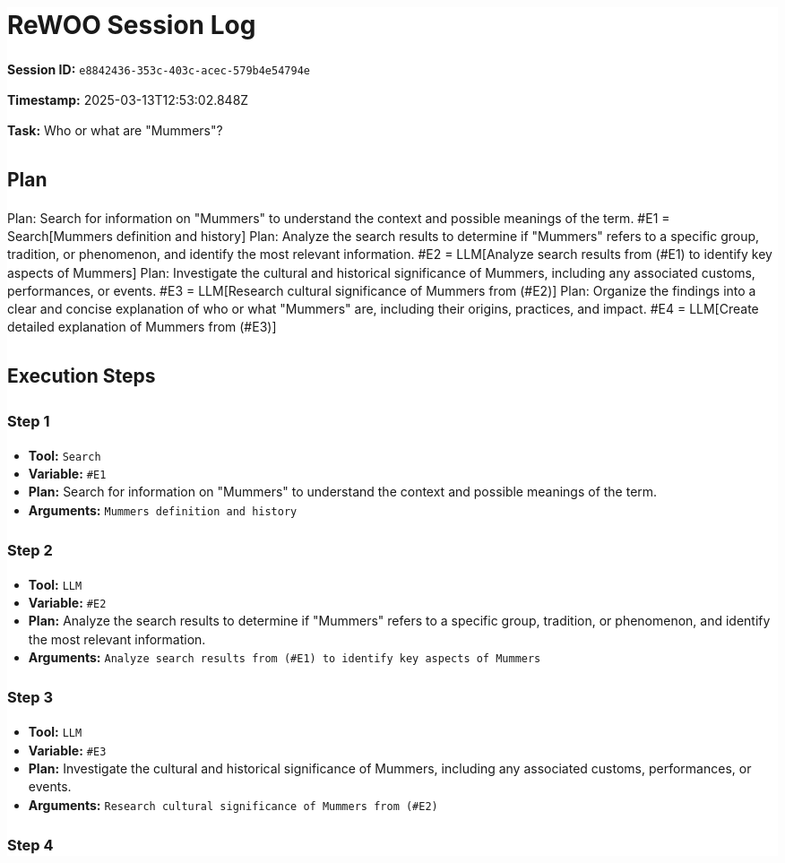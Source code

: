 # ReWOO Session Log

**Session ID:** `e8842436-353c-403c-acec-579b4e54794e`

**Timestamp:** 2025-03-13T12:53:02.848Z

**Task:** Who or what are "Mummers"?


## Plan

Plan: Search for information on "Mummers" to understand the context and possible meanings of the term\. \#E1 \= Search\[Mummers definition and history\]
Plan: Analyze the search results to determine if "Mummers" refers to a specific group, tradition, or phenomenon, and identify the most relevant information\. \#E2 \= LLM\[Analyze search results from \(\#E1\) to identify key aspects of Mummers\]
Plan: Investigate the cultural and historical significance of Mummers, including any associated customs, performances, or events\. \#E3 \= LLM\[Research cultural significance of Mummers from \(\#E2\)\]
Plan: Organize the findings into a clear and concise explanation of who or what "Mummers" are, including their origins, practices, and impact\. \#E4 \= LLM\[Create detailed explanation of Mummers from \(\#E3\)\]


## Execution Steps


### Step 1

- **Tool:** `Search`
- **Variable:** `#E1`
- **Plan:** Search for information on "Mummers" to understand the context and possible meanings of the term\.
- **Arguments:** `Mummers definition and history`

### Step 2

- **Tool:** `LLM`
- **Variable:** `#E2`
- **Plan:** Analyze the search results to determine if "Mummers" refers to a specific group, tradition, or phenomenon, and identify the most relevant information\.
- **Arguments:** `Analyze search results from (#E1) to identify key aspects of Mummers`

### Step 3

- **Tool:** `LLM`
- **Variable:** `#E3`
- **Plan:** Investigate the cultural and historical significance of Mummers, including any associated customs, performances, or events\.
- **Arguments:** `Research cultural significance of Mummers from (#E2)`

### Step 4
